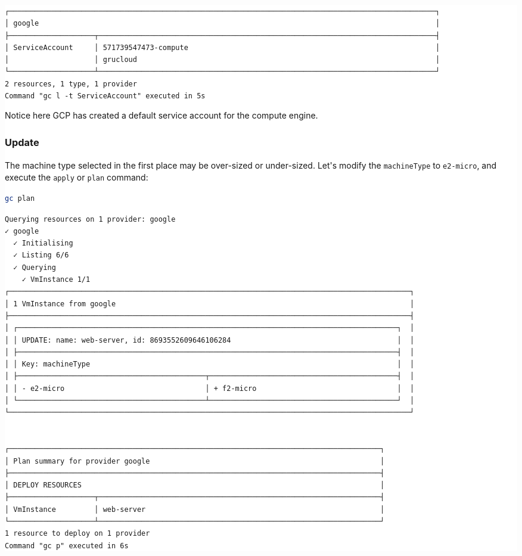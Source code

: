 ```txt
┌────────────────────────────────────────────────────────────────────────────────────────────────────┐
│ google                                                                                             │
├────────────────────┬───────────────────────────────────────────────────────────────────────────────┤
│ ServiceAccount     │ 571739547473-compute                                                          │
│                    │ grucloud                                                                      │
└────────────────────┴───────────────────────────────────────────────────────────────────────────────┘
2 resources, 1 type, 1 provider
Command "gc l -t ServiceAccount" executed in 5s
```

Notice here GCP has created a default service account for the compute engine.

### Update

The machine type selected in the first place may be over-sized or under-sized. Let's modify the `machineType` to `e2-micro`, and execute the `apply` or `plan` command:

```sh
gc plan
```

```txt
Querying resources on 1 provider: google
✓ google
  ✓ Initialising
  ✓ Listing 6/6
  ✓ Querying
    ✓ VmInstance 1/1
┌──────────────────────────────────────────────────────────────────────────────────────────────┐
│ 1 VmInstance from google                                                                     │
├──────────────────────────────────────────────────────────────────────────────────────────────┤
│ ┌─────────────────────────────────────────────────────────────────────────────────────────┐  │
│ │ UPDATE: name: web-server, id: 8693552609646106284                                       │  │
│ ├─────────────────────────────────────────────────────────────────────────────────────────┤  │
│ │ Key: machineType                                                                        │  │
│ ├────────────────────────────────────────────┬────────────────────────────────────────────┤  │
│ │ - e2-micro                                 │ + f2-micro                                 │  │
│ └────────────────────────────────────────────┴────────────────────────────────────────────┘  │
└──────────────────────────────────────────────────────────────────────────────────────────────┘


┌───────────────────────────────────────────────────────────────────────────────────────┐
│ Plan summary for provider google                                                      │
├───────────────────────────────────────────────────────────────────────────────────────┤
│ DEPLOY RESOURCES                                                                      │
├────────────────────┬──────────────────────────────────────────────────────────────────┤
│ VmInstance         │ web-server                                                       │
└────────────────────┴──────────────────────────────────────────────────────────────────┘
1 resource to deploy on 1 provider
Command "gc p" executed in 6s

```
